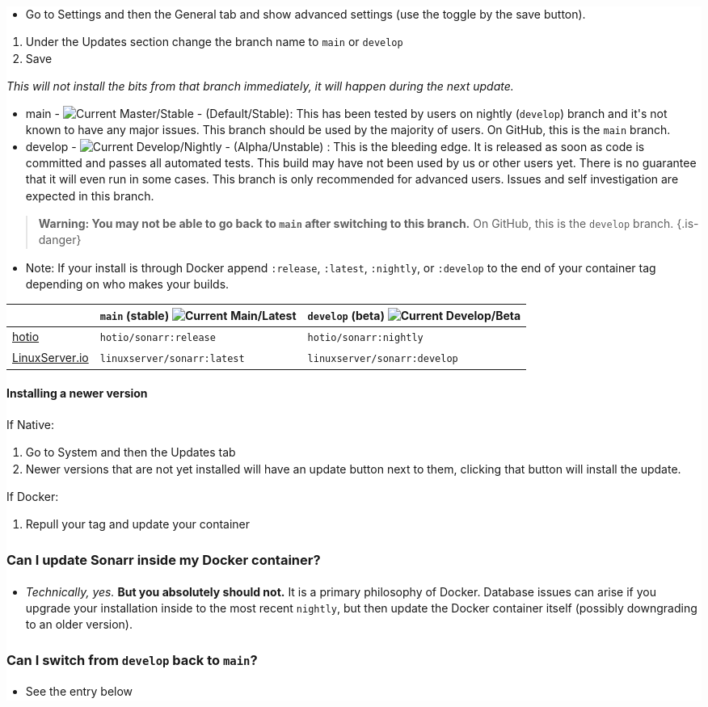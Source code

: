 - Go to Settings and then the General tab and show advanced settings (use the toggle by the save button).

1. Under the Updates section change the branch name to `main` or `develop`
1. Save

*This will not install the bits from that branch immediately, it will happen during the next update.*

- main - ![Current Master/Stable](https://img.shields.io/badge/dynamic/json?color=f5f5f5&style=flat-square&label=&query=%24.version&url=https://raw.githubusercontent.com/hotio/sonarr/release/VERSION.json) - (Default/Stable): This has been tested by users on nightly (`develop`) branch and it's not known to have any major issues. This branch should be used by the majority of users. On GitHub, this is the `main` branch.
- develop - ![Current Develop/Nightly](https://img.shields.io/badge/dynamic/json?color=f5f5f5&style=flat-square&label=&query=%24.version&url=https://raw.githubusercontent.com/hotio/sonarr/nightly/VERSION.json) -  (Alpha/Unstable) : This is the bleeding edge. It is released as soon as code is committed and passes all automated tests. This build may have not been used by us or other users yet. There is no guarantee that it will even run in some cases. This branch is only recommended for advanced users. Issues and self investigation are expected in this branch.

> **Warning: You may not be able to go back to `main` after switching to this branch.** On GitHub, this is the `develop` branch.
{.is-danger}

- Note: If your install is through Docker append `:release`, `:latest`, `:nightly`, or `:develop` to the end of your container tag depending on who makes your builds.

| |`main` (stable) ![Current Main/Latest](https://img.shields.io/badge/dynamic/json?color=f5f5f5&style=flat-square&label=&query=%24.version&url=https://raw.githubusercontent.com/hotio/sonarr/release/VERSION.json)|`develop` (beta) ![Current Develop/Beta](https://img.shields.io/badge/dynamic/json?color=f5f5f5&style=flat-square&label=&query=%24.version&url=https://raw.githubusercontent.com/hotio/sonarr/nightly/VERSION.json)|
|---|---|---|
|[hotio](https://hotio.dev/containers/sonarr)|`hotio/sonarr:release`|`hotio/sonarr:nightly`|
|[LinuxServer.io](https://docs.linuxserver.io/images/docker-sonarr)|`linuxserver/sonarr:latest`|`linuxserver/sonarr:develop`|

#### Installing a newer version

If Native:

1. Go to System and then the Updates tab
1. Newer versions that are not yet installed will have an update button next to them, clicking that button will install the update.

If Docker:

1. Repull your tag and update your container

### Can I update Sonarr inside my Docker container?

- *Technically, yes.* **But you absolutely should not.** It is a primary philosophy of Docker. Database issues can arise if you upgrade your installation inside to the most recent `nightly`, but then update the Docker container itself (possibly downgrading to an older version).

### Can I switch from `develop` back to `main`?

- See the entry below
